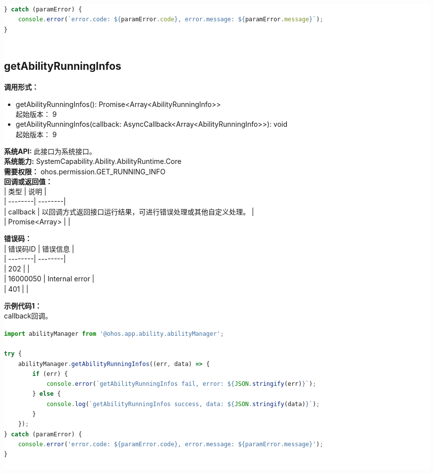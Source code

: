 ```ts    
} catch (paramError) {  
    console.error(`error.code: ${paramError.code}, error.message: ${paramError.message}`);  
}  
    
```    
  
    
## getAbilityRunningInfos  
 **调用形式：**     
    
- getAbilityRunningInfos(): Promise\<Array\<AbilityRunningInfo>>    
起始版本： 9    
- getAbilityRunningInfos(callback: AsyncCallback\<Array\<AbilityRunningInfo>>): void    
起始版本： 9  
  
 **系统API:**  此接口为系统接口。  
 **系统能力:**  SystemCapability.Ability.AbilityRuntime.Core  
 **需要权限：** ohos.permission.GET_RUNNING_INFO    
 **回调或返回值：**     
| 类型 | 说明 |  
| --------| --------|  
| callback | 以回调方式返回接口运行结果，可进行错误处理或其他自定义处理。 |  
| Promise<Array<AbilityRunningInfo>> |  |  
    
    
 **错误码：**     
| 错误码ID | 错误信息 |  
| --------| --------|  
| 202 |  |  
| 16000050 | Internal error |  
| 401 |  |  
    
 **示例代码1：**   
callback回调。  
```ts    
import abilityManager from '@ohos.app.ability.abilityManager';  
  
try {  
    abilityManager.getAbilityRunningInfos((err, data) => {  
        if (err) {  
            console.error(`getAbilityRunningInfos fail, error: ${JSON.stringify(err)}`);  
        } else {  
            console.log(`getAbilityRunningInfos success, data: ${JSON.stringify(data)}`);  
        }  
    });  
} catch (paramError) {  
    console.error('error.code: ${paramError.code}, error.message: ${paramError.message}');  
}  
    
```    
  